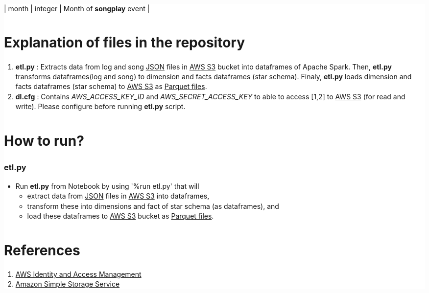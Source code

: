 | month       | integer    | Month of **songplay** event |

# Explanation of files in the repository

  1. <b>etl.py</b> : Extracts data from log and song [JSON](https://en.wikipedia.org/wiki/JSON) files in [AWS S3](https://aws.amazon.com/s3/) bucket into dataframes of Apache Spark. Then, <b>etl.py</b> transforms dataframes(log and song) to dimension and facts dataframes (star schema). Finaly, <b>etl.py</b> loads dimension and facts dataframes (star schema) to [AWS S3](https://aws.amazon.com/s3/) as [Parquet files](https://parquet.apache.org/).   
  1. <b>dl.cfg</b> : Contains <i>AWS_ACCESS_KEY_ID</i> and <i>AWS_SECRET_ACCESS_KEY</i> to able to access [1,2] to [AWS S3](https://aws.amazon.com/s3/) (for read and write). Please configure before running **etl.py** script. 
  
# How to run?
### etl.py
  - Run <b>etl.py</b> from Notebook by using '%run etl.py' that will
    - extract data from [JSON](https://en.wikipedia.org/wiki/JSON) files in [AWS S3](https://aws.amazon.com/s3/) into dataframes,
    - transform these into dimensions and fact of star schema (as dataframes), and 
    - load these dataframes to [AWS S3](https://aws.amazon.com/s3/) bucket as [Parquet files](https://parquet.apache.org/). 


# References
 1. [AWS Identity and Access Management](https://docs.aws.amazon.com/IAM/latest/UserGuide/id_roles_create_for-user.html)
 1. [Amazon Simple Storage Service](https://docs.aws.amazon.com/AmazonS3/latest/user-guide/set-bucket-permissions.html)